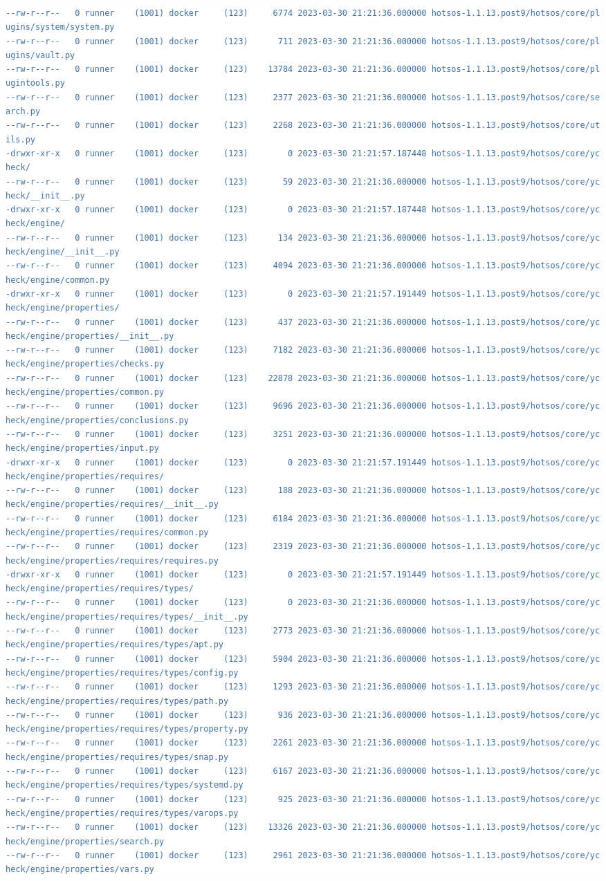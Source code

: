 ```diff
--rw-r--r--   0 runner    (1001) docker     (123)     6774 2023-03-30 21:21:36.000000 hotsos-1.1.13.post9/hotsos/core/plugins/system/system.py
--rw-r--r--   0 runner    (1001) docker     (123)      711 2023-03-30 21:21:36.000000 hotsos-1.1.13.post9/hotsos/core/plugins/vault.py
--rw-r--r--   0 runner    (1001) docker     (123)    13784 2023-03-30 21:21:36.000000 hotsos-1.1.13.post9/hotsos/core/plugintools.py
--rw-r--r--   0 runner    (1001) docker     (123)     2377 2023-03-30 21:21:36.000000 hotsos-1.1.13.post9/hotsos/core/search.py
--rw-r--r--   0 runner    (1001) docker     (123)     2268 2023-03-30 21:21:36.000000 hotsos-1.1.13.post9/hotsos/core/utils.py
-drwxr-xr-x   0 runner    (1001) docker     (123)        0 2023-03-30 21:21:57.187448 hotsos-1.1.13.post9/hotsos/core/ycheck/
--rw-r--r--   0 runner    (1001) docker     (123)       59 2023-03-30 21:21:36.000000 hotsos-1.1.13.post9/hotsos/core/ycheck/__init__.py
-drwxr-xr-x   0 runner    (1001) docker     (123)        0 2023-03-30 21:21:57.187448 hotsos-1.1.13.post9/hotsos/core/ycheck/engine/
--rw-r--r--   0 runner    (1001) docker     (123)      134 2023-03-30 21:21:36.000000 hotsos-1.1.13.post9/hotsos/core/ycheck/engine/__init__.py
--rw-r--r--   0 runner    (1001) docker     (123)     4094 2023-03-30 21:21:36.000000 hotsos-1.1.13.post9/hotsos/core/ycheck/engine/common.py
-drwxr-xr-x   0 runner    (1001) docker     (123)        0 2023-03-30 21:21:57.191449 hotsos-1.1.13.post9/hotsos/core/ycheck/engine/properties/
--rw-r--r--   0 runner    (1001) docker     (123)      437 2023-03-30 21:21:36.000000 hotsos-1.1.13.post9/hotsos/core/ycheck/engine/properties/__init__.py
--rw-r--r--   0 runner    (1001) docker     (123)     7182 2023-03-30 21:21:36.000000 hotsos-1.1.13.post9/hotsos/core/ycheck/engine/properties/checks.py
--rw-r--r--   0 runner    (1001) docker     (123)    22878 2023-03-30 21:21:36.000000 hotsos-1.1.13.post9/hotsos/core/ycheck/engine/properties/common.py
--rw-r--r--   0 runner    (1001) docker     (123)     9696 2023-03-30 21:21:36.000000 hotsos-1.1.13.post9/hotsos/core/ycheck/engine/properties/conclusions.py
--rw-r--r--   0 runner    (1001) docker     (123)     3251 2023-03-30 21:21:36.000000 hotsos-1.1.13.post9/hotsos/core/ycheck/engine/properties/input.py
-drwxr-xr-x   0 runner    (1001) docker     (123)        0 2023-03-30 21:21:57.191449 hotsos-1.1.13.post9/hotsos/core/ycheck/engine/properties/requires/
--rw-r--r--   0 runner    (1001) docker     (123)      188 2023-03-30 21:21:36.000000 hotsos-1.1.13.post9/hotsos/core/ycheck/engine/properties/requires/__init__.py
--rw-r--r--   0 runner    (1001) docker     (123)     6184 2023-03-30 21:21:36.000000 hotsos-1.1.13.post9/hotsos/core/ycheck/engine/properties/requires/common.py
--rw-r--r--   0 runner    (1001) docker     (123)     2319 2023-03-30 21:21:36.000000 hotsos-1.1.13.post9/hotsos/core/ycheck/engine/properties/requires/requires.py
-drwxr-xr-x   0 runner    (1001) docker     (123)        0 2023-03-30 21:21:57.191449 hotsos-1.1.13.post9/hotsos/core/ycheck/engine/properties/requires/types/
--rw-r--r--   0 runner    (1001) docker     (123)        0 2023-03-30 21:21:36.000000 hotsos-1.1.13.post9/hotsos/core/ycheck/engine/properties/requires/types/__init__.py
--rw-r--r--   0 runner    (1001) docker     (123)     2773 2023-03-30 21:21:36.000000 hotsos-1.1.13.post9/hotsos/core/ycheck/engine/properties/requires/types/apt.py
--rw-r--r--   0 runner    (1001) docker     (123)     5904 2023-03-30 21:21:36.000000 hotsos-1.1.13.post9/hotsos/core/ycheck/engine/properties/requires/types/config.py
--rw-r--r--   0 runner    (1001) docker     (123)     1293 2023-03-30 21:21:36.000000 hotsos-1.1.13.post9/hotsos/core/ycheck/engine/properties/requires/types/path.py
--rw-r--r--   0 runner    (1001) docker     (123)      936 2023-03-30 21:21:36.000000 hotsos-1.1.13.post9/hotsos/core/ycheck/engine/properties/requires/types/property.py
--rw-r--r--   0 runner    (1001) docker     (123)     2261 2023-03-30 21:21:36.000000 hotsos-1.1.13.post9/hotsos/core/ycheck/engine/properties/requires/types/snap.py
--rw-r--r--   0 runner    (1001) docker     (123)     6167 2023-03-30 21:21:36.000000 hotsos-1.1.13.post9/hotsos/core/ycheck/engine/properties/requires/types/systemd.py
--rw-r--r--   0 runner    (1001) docker     (123)      925 2023-03-30 21:21:36.000000 hotsos-1.1.13.post9/hotsos/core/ycheck/engine/properties/requires/types/varops.py
--rw-r--r--   0 runner    (1001) docker     (123)    13326 2023-03-30 21:21:36.000000 hotsos-1.1.13.post9/hotsos/core/ycheck/engine/properties/search.py
--rw-r--r--   0 runner    (1001) docker     (123)     2961 2023-03-30 21:21:36.000000 hotsos-1.1.13.post9/hotsos/core/ycheck/engine/properties/vars.py
```